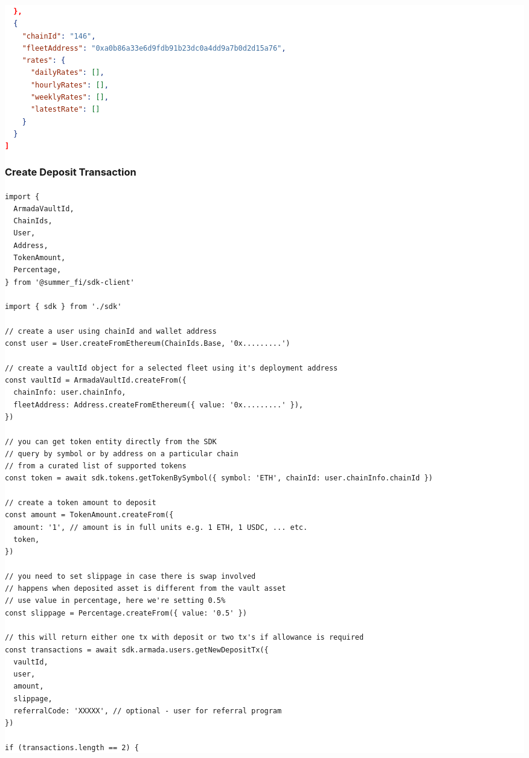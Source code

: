```json
  },
  {
    "chainId": "146",
    "fleetAddress": "0xa0b86a33e6d9fdb91b23dc0a4dd9a7b0d2d15a76",
    "rates": {
      "dailyRates": [],
      "hourlyRates": [],
      "weeklyRates": [],
      "latestRate": []
    }
  }
]
```

### Create Deposit Transaction

```tsx
import {
  ArmadaVaultId,
  ChainIds,
  User,
  Address,
  TokenAmount,
  Percentage,
} from '@summer_fi/sdk-client'

import { sdk } from './sdk'

// create a user using chainId and wallet address
const user = User.createFromEthereum(ChainIds.Base, '0x.........')

// create a vaultId object for a selected fleet using it's deployment address
const vaultId = ArmadaVaultId.createFrom({
  chainInfo: user.chainInfo,
  fleetAddress: Address.createFromEthereum({ value: '0x.........' }),
})

// you can get token entity directly from the SDK
// query by symbol or by address on a particular chain
// from a curated list of supported tokens
const token = await sdk.tokens.getTokenBySymbol({ symbol: 'ETH', chainId: user.chainInfo.chainId })

// create a token amount to deposit
const amount = TokenAmount.createFrom({
  amount: '1', // amount is in full units e.g. 1 ETH, 1 USDC, ... etc.
  token,
})

// you need to set slippage in case there is swap involved
// happens when deposited asset is different from the vault asset
// use value in percentage, here we're setting 0.5%
const slippage = Percentage.createFrom({ value: '0.5' })

// this will return either one tx with deposit or two tx's if allowance is required
const transactions = await sdk.armada.users.getNewDepositTx({
  vaultId,
  user,
  amount,
  slippage,
  referralCode: 'XXXXX', // optional - user for referral program
})

if (transactions.length == 2) {
```